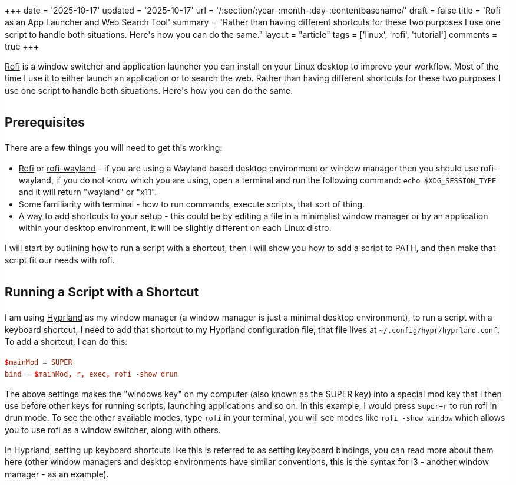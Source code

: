 +++
date = '2025-10-17'
updated = '2025-10-17'
url = '/:section/:year-:month-:day-:contentbasename/'
draft = false
title = 'Rofi as an App Launcher and Web Search Tool'
summary = "Rather than having different shortcuts for these two purposes I use one script to handle both situations. Here's how you can do the same."
layout =  "article"
tags = ['linux', 'rofi', 'tutorial']
comments = true
+++

[Rofi](https://github.com/davatorium/rofi) is a window switcher and application launcher you can install on your Linux desktop to improve your workflow.  Most of the time I use it to either launch an application or to search the web. Rather than having different shortcuts for these two purposes I use one script to handle both situations. Here's how you can do the same.

## Prerequisites

There are a few things you will need to get this working:

- [Rofi](https://github.com/davatorium/rofi) or [rofi-wayland](https://github.com/in0ni/rofi-wayland) - if you are using a Wayland based desktop environment or window manager then you should use rofi-wayland, if you do not know which you are using, open a terminal and run the following command: `echo $XDG_SESSION_TYPE` and it will return "wayland" or "x11".
- Some familiarity with terminal - how to run commands, execute scripts, that sort of thing.
- A way to add shortcuts to your setup - this could be by editing a file in a minimalist window manager or by an application within your desktop environment, it will be slightly different on each Linux distro.

I will start by outlining how to run a script with a shortcut, then I will show you how to add a script to PATH, and then make that script fit our needs with rofi.

## Running a Script with a Shortcut

I am using [Hyprland](https://hypr.land/) as my window manager (a window manager is just a minimal desktop environment), to run a script with a keyboard shortcut, I need to add that shortcut to my Hyprland configuration file, that file lives at `~/.config/hypr/hyprland.conf`. To add a shortcut, I can do this:

```conf
$mainMod = SUPER
bind = $mainMod, r, exec, rofi -show drun
```

The above settings makes the "windows key" on my computer (also known as the SUPER key) into a special mod key that I then use before other keys for running scripts, launching applications and so on. In this example, I would press `Super+r` to run rofi in drun mode. To see the other available modes, type `rofi` in your terminal, you will see modes like `rofi -show window` which allows you to use rofi as a window switcher, along with others.

In Hyprland, setting up keyboard shortcuts like this is referred to as setting keyboard bindings, you can read more about them [here](https://wiki.hypr.land/Configuring/Binds/) (other window managers and desktop environments have similar conventions, this is the [syntax for i3](https://i3wm.org/docs/userguide.html#keybindings) - another window manager - as an example).

